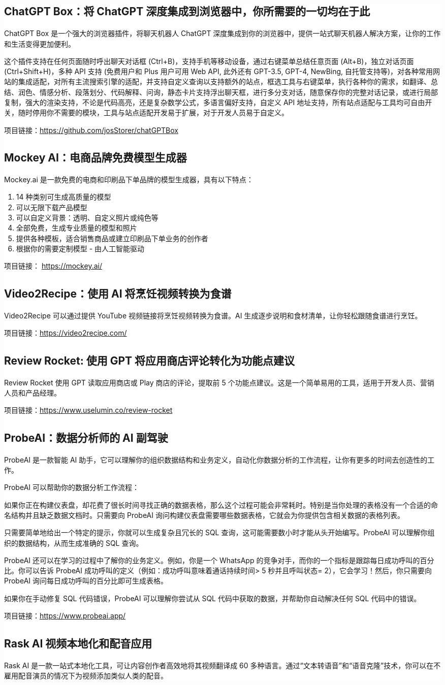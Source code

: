 ## ChatGPT Box：将 ChatGPT 深度集成到浏览器中，你所需要的一切均在于此
ChatGPT Box 是一个强大的浏览器插件，将聊天机器人 ChatGPT 深度集成到你的浏览器中，提供一站式聊天机器人解决方案，让你的工作和生活变得更加便利。

这个插件支持在任何页面随时呼出聊天对话框 (Ctrl+B)，支持手机等移动设备，通过右键菜单总结任意页面 (Alt+B)，独立对话页面 (Ctrl+Shift+H)，多种 API 支持 (免费用户和 Plus 用户可用 Web API, 此外还有 GPT-3.5, GPT-4, NewBing, 自托管支持等)，对各种常用网站的集成适配，对所有主流搜索引擎的适配，并支持自定义查询以支持额外的站点，框选工具与右键菜单，执行各种你的需求，如翻译、总结、润色、情感分析、段落划分、代码解释、问询，静态卡片支持浮出聊天框，进行多分支对话，随意保存你的完整对话记录，或进行局部复制，强大的渲染支持，不论是代码高亮，还是复杂数学公式，多语言偏好支持，自定义 API 地址支持，所有站点适配与工具均可自由开关，随时停用你不需要的模块，工具与站点适配开发易于扩展，对于开发人员易于自定义。

项目链接：https://github.com/josStorer/chatGPTBox

## Mockey AI：电商品牌免费模型生成器
Mockey.ai 是一款免费的电商和印刷品下单品牌的模型生成器，具有以下特点：

1. 14 种类别可生成高质量的模型
2. 可以无限下载产品模型
3. 可以自定义背景：透明、自定义照片或纯色等
4. 全部免费，生成专业质量的模型和照片
5. 提供各种模板，适合销售商品或建立印刷品下单业务的创作者
6. 根据你的需要定制模型 - 由人工智能驱动

项目链接： https://mockey.ai/

## Video2Recipe：使用 AI 将烹饪视频转换为食谱
Video2Recipe 可以通过提供 YouTube 视频链接将烹饪视频转换为食谱。AI 生成逐步说明和食材清单，让你轻松跟随食谱进行烹饪。

项目链接：https://video2recipe.com/

## Review Rocket: 使用 GPT 将应用商店评论转化为功能点建议
Review Rocket 使用 GPT 读取应用商店或 Play 商店的评论，提取前 5 个功能点建议。这是一个简单易用的工具，适用于开发人员、营销人员和产品经理。

项目链接：https://www.uselumin.co/review-rocket

## ProbeAI：数据分析师的 AI 副驾驶
ProbeAI 是一款智能 AI 助手，它可以理解你的组织数据结构和业务定义，自动化你数据分析的工作流程，让你有更多的时间去创造性的工作。

ProbeAI 可以帮助你的数据分析工作流程：

如果你正在构建仪表盘，却花费了很长时间寻找正确的数据表格，那么这个过程可能会非常耗时。特别是当你处理的表格没有一个合适的命名结构并且缺乏数据文档时。只需要向 ProbeAI 询问构建仪表盘需要哪些数据表格，它就会为你提供包含相关数据的表格列表。

 只需要简单地给出一个特定的提示，你就可以生成复杂且冗长的 SQL 查询，这可能需要数小时才能从头开始编写。ProbeAI 可以理解你组织的数据结构，从而生成准确的 SQL 查询。

 ProbeAI 还可以在学习的过程中了解你的业务定义。例如，你是一个 WhatsApp 的竞争对手，而你的一个指标是跟踪每日成功呼叫的百分比。你可以告诉 ProbeAI 成功呼叫的定义（例如：成功呼叫意味着通话持续时间> 5 秒并且呼叫状态= 2），它会学习！然后，你只需要向 ProbeAI 询问每日成功呼叫的百分比即可生成表格。

如果你在手动修复 SQL 代码错误，ProbeAI 可以理解你尝试从 SQL 代码中获取的数据，并帮助你自动解决任何 SQL 代码中的错误。

项目链接：https://www.probeai.app/


## Rask AI 视频本地化和配音应用
Rask AI 是一款一站式本地化工具，可让内容创作者高效地将其视频翻译成 60 多种语言。通过“文本转语音”和“语音克隆”技术，你可以在不雇用配音演员的情况下为视频添加类似人类的配音。
